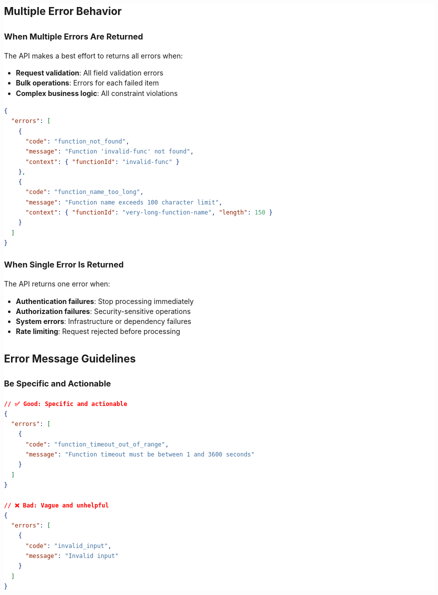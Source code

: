 ## Multiple Error Behavior

### When Multiple Errors Are Returned

The API makes a best effort to returns all errors when:

- **Request validation**: All field validation errors
- **Bulk operations**: Errors for each failed item
- **Complex business logic**: All constraint violations

```json
{
  "errors": [
    {
      "code": "function_not_found",
      "message": "Function 'invalid-func' not found",
      "context": { "functionId": "invalid-func" }
    },
    {
      "code": "function_name_too_long",
      "message": "Function name exceeds 100 character limit",
      "context": { "functionId": "very-long-function-name", "length": 150 }
    }
  ]
}
```

### When Single Error Is Returned

The API returns one error when:

- **Authentication failures**: Stop processing immediately
- **Authorization failures**: Security-sensitive operations
- **System errors**: Infrastructure or dependency failures
- **Rate limiting**: Request rejected before processing

## Error Message Guidelines

### Be Specific and Actionable

```json
// ✅ Good: Specific and actionable
{
  "errors": [
    {
      "code": "function_timeout_out_of_range",
      "message": "Function timeout must be between 1 and 3600 seconds"
    }
  ]
}

// ❌ Bad: Vague and unhelpful
{
  "errors": [
    {
      "code": "invalid_input",
      "message": "Invalid input"
    }
  ]
}

```
